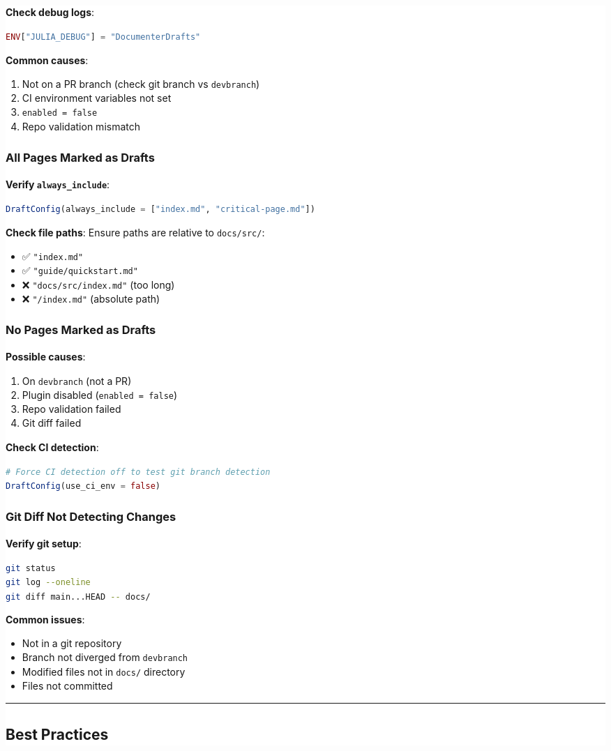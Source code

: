 **Check debug logs**:
```julia
ENV["JULIA_DEBUG"] = "DocumenterDrafts"
```

**Common causes**:
1. Not on a PR branch (check git branch vs `devbranch`)
2. CI environment variables not set
3. `enabled = false`
4. Repo validation mismatch

### All Pages Marked as Drafts

**Verify `always_include`**:
```julia
DraftConfig(always_include = ["index.md", "critical-page.md"])
```

**Check file paths**: Ensure paths are relative to `docs/src/`:
- ✅ `"index.md"`
- ✅ `"guide/quickstart.md"`
- ❌ `"docs/src/index.md"` (too long)
- ❌ `"/index.md"` (absolute path)

### No Pages Marked as Drafts

**Possible causes**:
1. On `devbranch` (not a PR)
2. Plugin disabled (`enabled = false`)
3. Repo validation failed
4. Git diff failed

**Check CI detection**:
```julia
# Force CI detection off to test git branch detection
DraftConfig(use_ci_env = false)
```

### Git Diff Not Detecting Changes

**Verify git setup**:
```bash
git status
git log --oneline
git diff main...HEAD -- docs/
```

**Common issues**:
- Not in a git repository
- Branch not diverged from `devbranch`
- Modified files not in `docs/` directory
- Files not committed

---

## Best Practices
